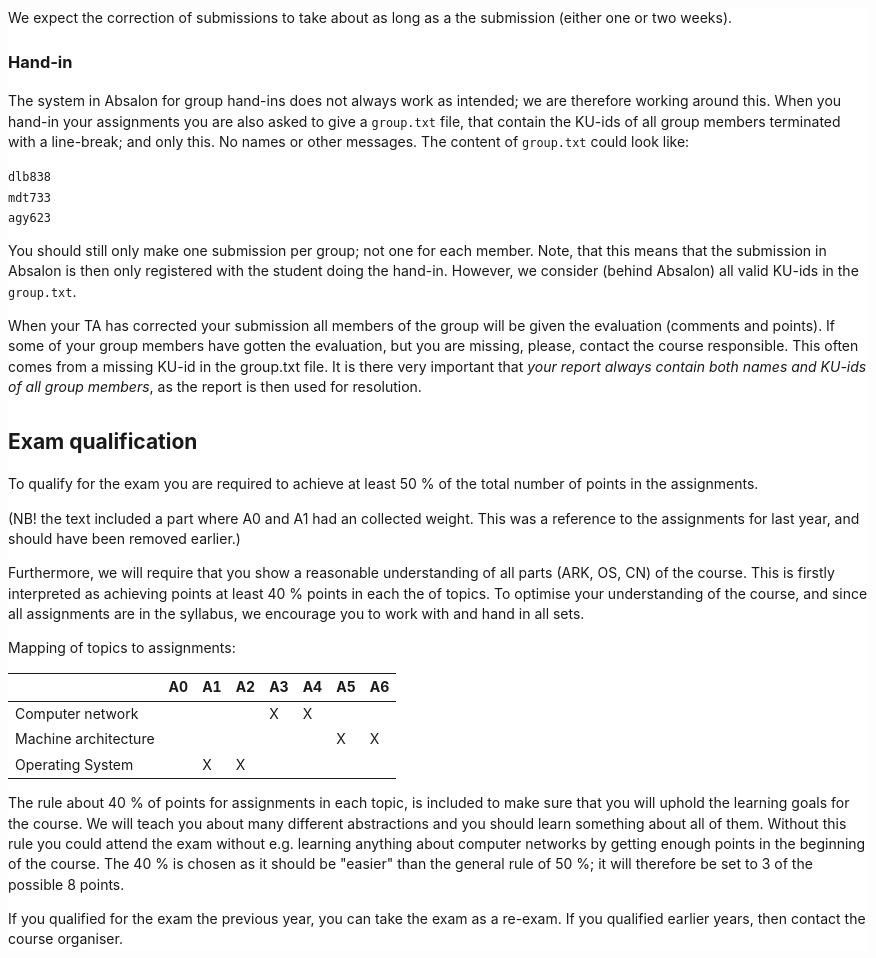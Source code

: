 We expect the correction of submissions to take about as long as a the submission (either one or two weeks).

### Hand-in
The system in Absalon for group hand-ins does not always work as intended; we are therefore working around this. When you hand-in your assignments you are also asked to give a `group.txt` file, that contain the KU-ids of all group members terminated with a line-break; and only this. No names or other messages. The content of `group.txt` could look like:

```
dlb838
mdt733
agy623

```

You should still only make one submission per group; not one for each member. Note, that this means that the submission in Absalon is then only registered with the student doing the hand-in. However, we consider (behind Absalon) all valid KU-ids in the `group.txt`.

When your TA has corrected your submission all members of the group will be given the evaluation (comments and points). If some of your group members have gotten the evaluation, but you are missing, please, contact the course responsible. This often comes from a missing KU-id in the group.txt file. It is there very important that _your report always contain both names and KU-ids of all group members_, as the report is then used for resolution.

## Exam qualification

To qualify for the exam you are required to achieve at least 50 % of the total number of points in the assignments. 

(NB! the text included a part where A0 and A1 had an collected weight. This was a reference to the assignments for last year, and should have been removed earlier.)


Furthermore, we will require that you show a reasonable understanding of all parts (ARK, OS, CN) of the course. This is firstly interpreted as achieving points at least 40 % points in each the of topics. To optimise your understanding of the course, and since all assignments are in the syllabus, we encourage you to work with and hand in all sets.

Mapping of topics to assignments:

|                      | A0 | A1 | A2 | A3 | A4 | A5 | A6 |
| ---------------------|----|----|----|----|----|----|----|
| Computer network     |    |    |    |  X |  X |    |    |
| Machine architecture |    |    |    |    |    |  X |  X |
| Operating System     |    |  X |  X |    |    |    |    |

The rule about 40 % of points for assignments in each topic, is included to make sure that you will uphold the learning goals for the course. We will teach you about many different abstractions and you should learn something about all of them. Without this rule you could attend the exam without e.g. learning anything about computer networks by getting enough points in the beginning of the course. The 40 % is chosen as it should be "easier" than the general rule of 50 %; it will therefore be set to 3 of the possible 8 points.

If you qualified for the exam the previous year, you can take the exam as a re-exam. If you qualified earlier years, then contact the course organiser.




